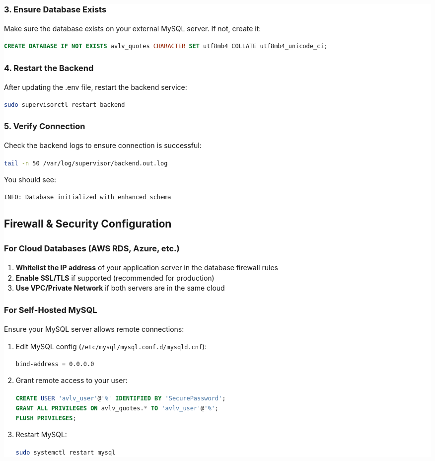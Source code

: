### 3. Ensure Database Exists

Make sure the database exists on your external MySQL server. If not, create it:

```sql
CREATE DATABASE IF NOT EXISTS avlv_quotes CHARACTER SET utf8mb4 COLLATE utf8mb4_unicode_ci;
```

### 4. Restart the Backend

After updating the .env file, restart the backend service:

```bash
sudo supervisorctl restart backend
```

### 5. Verify Connection

Check the backend logs to ensure connection is successful:

```bash
tail -n 50 /var/log/supervisor/backend.out.log
```

You should see:
```
INFO: Database initialized with enhanced schema
```

## Firewall & Security Configuration

### For Cloud Databases (AWS RDS, Azure, etc.)

1. **Whitelist the IP address** of your application server in the database firewall rules
2. **Enable SSL/TLS** if supported (recommended for production)
3. **Use VPC/Private Network** if both servers are in the same cloud

### For Self-Hosted MySQL

Ensure your MySQL server allows remote connections:

1. Edit MySQL config (`/etc/mysql/mysql.conf.d/mysqld.cnf`):
   ```
   bind-address = 0.0.0.0
   ```

2. Grant remote access to your user:
   ```sql
   CREATE USER 'avlv_user'@'%' IDENTIFIED BY 'SecurePassword';
   GRANT ALL PRIVILEGES ON avlv_quotes.* TO 'avlv_user'@'%';
   FLUSH PRIVILEGES;
   ```

3. Restart MySQL:
   ```bash
   sudo systemctl restart mysql
   ```
